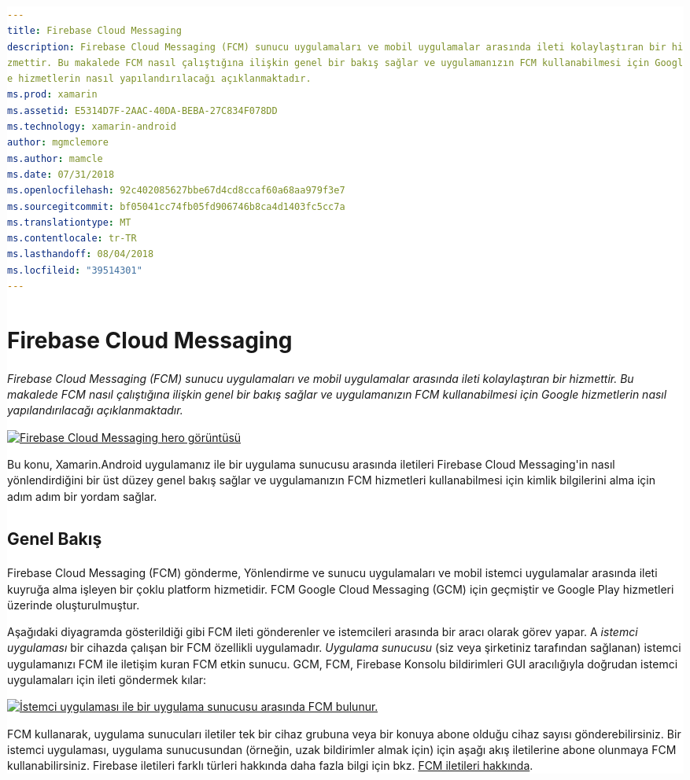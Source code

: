 ```yaml
---
title: Firebase Cloud Messaging
description: Firebase Cloud Messaging (FCM) sunucu uygulamaları ve mobil uygulamalar arasında ileti kolaylaştıran bir hizmettir. Bu makalede FCM nasıl çalıştığına ilişkin genel bir bakış sağlar ve uygulamanızın FCM kullanabilmesi için Google hizmetlerin nasıl yapılandırılacağı açıklanmaktadır.
ms.prod: xamarin
ms.assetid: E5314D7F-2AAC-40DA-BEBA-27C834F078DD
ms.technology: xamarin-android
author: mgmclemore
ms.author: mamcle
ms.date: 07/31/2018
ms.openlocfilehash: 92c402085627bbe67d4cd8ccaf60a68aa979f3e7
ms.sourcegitcommit: bf05041cc74fb05fd906746b8ca4d1403fc5cc7a
ms.translationtype: MT
ms.contentlocale: tr-TR
ms.lasthandoff: 08/04/2018
ms.locfileid: "39514301"
---
```

# <a name="firebase-cloud-messaging"></a>Firebase Cloud Messaging

_Firebase Cloud Messaging (FCM) sunucu uygulamaları ve mobil uygulamalar arasında ileti kolaylaştıran bir hizmettir. Bu makalede FCM nasıl çalıştığına ilişkin genel bir bakış sağlar ve uygulamanızın FCM kullanabilmesi için Google hizmetlerin nasıl yapılandırılacağı açıklanmaktadır._

[![Firebase Cloud Messaging hero görüntüsü](firebase-cloud-messaging-images/preview.png)](firebase-cloud-messaging-images/preview.png#lightbox)

Bu konu, Xamarin.Android uygulamanız ile bir uygulama sunucusu arasında iletileri Firebase Cloud Messaging'in nasıl yönlendirdiğini bir üst düzey genel bakış sağlar ve uygulamanızın FCM hizmetleri kullanabilmesi için kimlik bilgilerini alma için adım adım bir yordam sağlar.

## <a name="overview"></a>Genel Bakış

Firebase Cloud Messaging (FCM) gönderme, Yönlendirme ve sunucu uygulamaları ve mobil istemci uygulamalar arasında ileti kuyruğa alma işleyen bir çoklu platform hizmetidir. FCM Google Cloud Messaging (GCM) için geçmiştir ve Google Play hizmetleri üzerinde oluşturulmuştur.

Aşağıdaki diyagramda gösterildiği gibi FCM ileti gönderenler ve istemcileri arasında bir aracı olarak görev yapar. A *istemci uygulaması* bir cihazda çalışan bir FCM özellikli uygulamadır. *Uygulama sunucusu* (siz veya şirketiniz tarafından sağlanan) istemci uygulamanızı FCM ile iletişim kuran FCM etkin sunucu. GCM, FCM, Firebase Konsolu bildirimleri GUI aracılığıyla doğrudan istemci uygulamaları için ileti göndermek kılar:

[![İstemci uygulaması ile bir uygulama sunucusu arasında FCM bulunur.](firebase-cloud-messaging-images/01-server-fcm-app-sml.png)](firebase-cloud-messaging-images/01-server-fcm-app.png#lightbox)

FCM kullanarak, uygulama sunucuları iletiler tek bir cihaz grubuna veya bir konuya abone olduğu cihaz sayısı gönderebilirsiniz. Bir istemci uygulaması, uygulama sunucusundan (örneğin, uzak bildirimler almak için) için aşağı akış iletilerine abone olunmaya FCM kullanabilirsiniz. Firebase iletileri farklı türleri hakkında daha fazla bilgi için bkz. [FCM iletileri hakkında](https://firebase.google.com/docs/cloud-messaging/concept-options).
